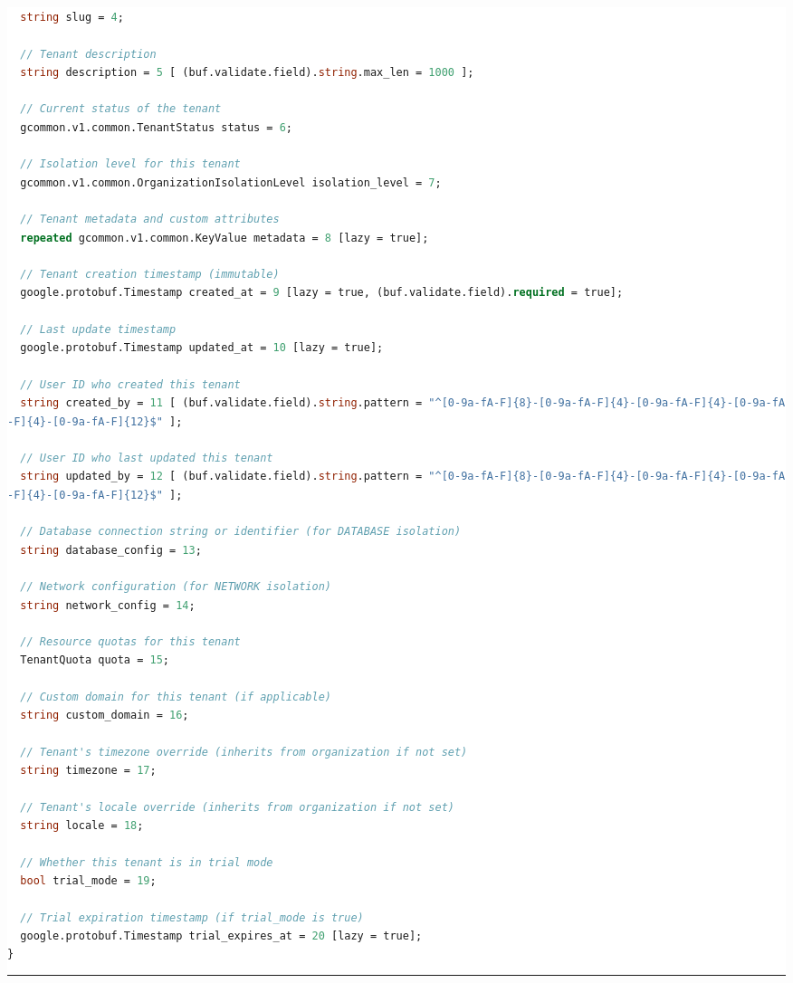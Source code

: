 ```protobuf
  string slug = 4;

  // Tenant description
  string description = 5 [ (buf.validate.field).string.max_len = 1000 ];

  // Current status of the tenant
  gcommon.v1.common.TenantStatus status = 6;

  // Isolation level for this tenant
  gcommon.v1.common.OrganizationIsolationLevel isolation_level = 7;

  // Tenant metadata and custom attributes
  repeated gcommon.v1.common.KeyValue metadata = 8 [lazy = true];

  // Tenant creation timestamp (immutable)
  google.protobuf.Timestamp created_at = 9 [lazy = true, (buf.validate.field).required = true];

  // Last update timestamp
  google.protobuf.Timestamp updated_at = 10 [lazy = true];

  // User ID who created this tenant
  string created_by = 11 [ (buf.validate.field).string.pattern = "^[0-9a-fA-F]{8}-[0-9a-fA-F]{4}-[0-9a-fA-F]{4}-[0-9a-fA-F]{4}-[0-9a-fA-F]{12}$" ];

  // User ID who last updated this tenant
  string updated_by = 12 [ (buf.validate.field).string.pattern = "^[0-9a-fA-F]{8}-[0-9a-fA-F]{4}-[0-9a-fA-F]{4}-[0-9a-fA-F]{4}-[0-9a-fA-F]{12}$" ];

  // Database connection string or identifier (for DATABASE isolation)
  string database_config = 13;

  // Network configuration (for NETWORK isolation)
  string network_config = 14;

  // Resource quotas for this tenant
  TenantQuota quota = 15;

  // Custom domain for this tenant (if applicable)
  string custom_domain = 16;

  // Tenant's timezone override (inherits from organization if not set)
  string timezone = 17;

  // Tenant's locale override (inherits from organization if not set)
  string locale = 18;

  // Whether this tenant is in trial mode
  bool trial_mode = 19;

  // Trial expiration timestamp (if trial_mode is true)
  google.protobuf.Timestamp trial_expires_at = 20 [lazy = true];
}
```

---